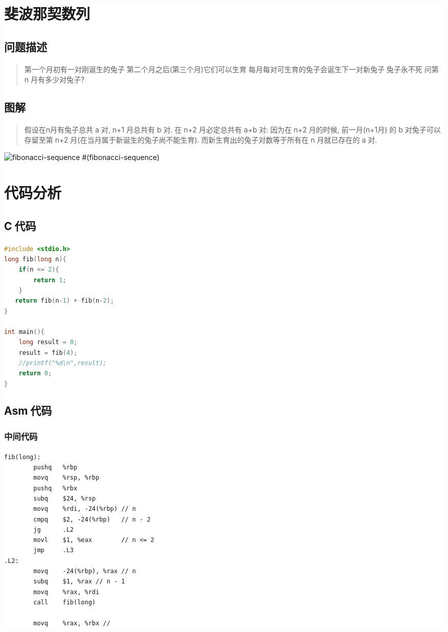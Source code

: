 
# 斐波那契数列

## 问题描述

> 第一个月初有一对刚诞生的兔子
第二个月之后(第三个月)它们可以生育
每月每对可生育的兔子会诞生下一对新兔子
兔子永不死
> 问第 n 月有多少对兔子?

## 图解

> 假设在n月有兔子总共 a 对, n+1 月总共有 b 对. 在 n+2 月必定总共有 a+b 对: 因为在 n+2 月的时候, 前一月(n+1月) 的 b 对兔子可以存留至第 n+2 月(在当月属于新诞生的兔子尚不能生育). 而新生育出的兔子对数等于所有在 n 月就已存在的 a 对.

![fibonacci-sequence](https://gitee.com/stardustman/pictrues/raw/master/img/fibonacci-sequence.png) #(fibonacci-sequence)

# 代码分析

## C 代码

```cpp
#include <stdio.h>
long fib(long n){
    if(n <= 2){
        return 1;
    }
   return fib(n-1) + fib(n-2);
}

int main(){
    long result = 0;
    result = fib(4);
    //printf("%d\n",result);
    return 0;
}
```

## Asm 代码

### 中间代码

```gas
fib(long):
        pushq   %rbp
        movq    %rsp, %rbp
        pushq   %rbx
        subq    $24, %rsp
        movq    %rdi, -24(%rbp) // n
        cmpq    $2, -24(%rbp)   // n - 2
        jg      .L2 
        movl    $1, %eax        // n <= 2
        jmp     .L3
.L2:
        movq    -24(%rbp), %rax // n
        subq    $1, %rax // n - 1
        movq    %rax, %rdi
        call    fib(long)

        movq    %rax, %rbx // 
```